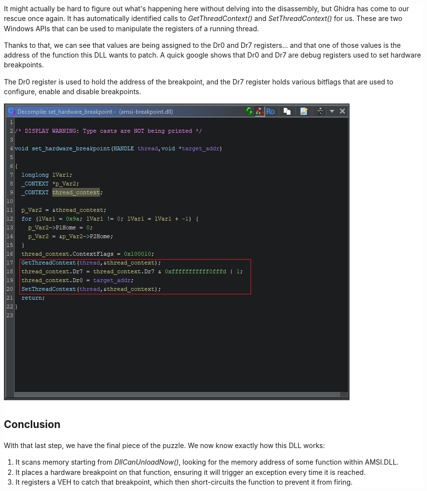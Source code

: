 It might actually be hard to figure out what's happening here without delving into the disassembly, but Ghidra has come to our rescue once again. It has automatically identified calls to *GetThreadContext()* and *SetThreadContext()* for us. These are two Windows APIs that can be used to manipulate the registers of a running thread.

Thanks to that, we can see that values are being assigned to the Dr0 and Dr7 registers... and that one of those values is the address of the function this DLL wants to patch. A quick google shows that Dr0 and Dr7 are debug registers used to set hardware breakpoints. 

The Dr0 register is used to hold the address of the breakpoint, and the Dr7 register holds various bitflags that are used to configure, enable and disable breakpoints.

![a screenshot of Ghidra showing FUN_698014db with annotations](/img/amsi-reveng-13.png)

## Conclusion

With that last step, we have the final piece of the puzzle. We now know exactly how this DLL works:

1. It scans memory starting from *DllCanUnloadNow()*, looking for the memory address of some function within AMSI.DLL.
2. It places a hardware breakpoint on that function, ensuring it will trigger an exception every time it is reached.
3. It registers a VEH to catch that breakpoint, which then short-circuits the function to prevent it from firing.
